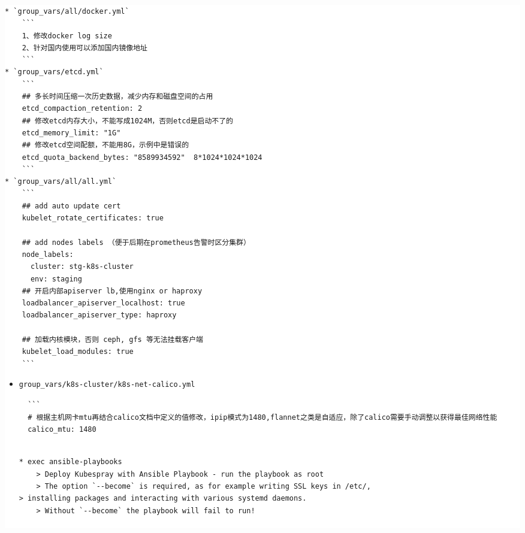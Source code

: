     * `group_vars/all/docker.yml`
        ```
        1、修改docker log size
        2、针对国内使用可以添加国内镜像地址
        ```
    * `group_vars/etcd.yml`
        ```
        ## 多长时间压缩一次历史数据，减少内存和磁盘空间的占用
        etcd_compaction_retention: 2
        ## 修改etcd内存大小，不能写成1024M，否则etcd是启动不了的
        etcd_memory_limit: "1G"
        ## 修改etcd空间配额，不能用8G，示例中是错误的
        etcd_quota_backend_bytes: "8589934592"  8*1024*1024*1024
        ```
    * `group_vars/all/all.yml`
        ```
        ## add auto update cert
        kubelet_rotate_certificates: true
        
        ## add nodes labels （便于后期在prometheus告警时区分集群）
        node_labels:
          cluster: stg-k8s-cluster
          env: staging
        ## 开启内部apiserver lb,使用nginx or haproxy
        loadbalancer_apiserver_localhost: true
        loadbalancer_apiserver_type: haproxy
        
        ## 加载内核模块，否则 ceph, gfs 等无法挂载客户端
        kubelet_load_modules: true
        ```
* `group_vars/k8s-cluster/k8s-net-calico.yml`
        
        ```
        # 根据主机网卡mtu再结合calico文档中定义的值修改，ipip模式为1480,flannet之类是自适应，除了calico需要手动调整以获得最佳网络性能
        calico_mtu: 1480
    ```
    
    * exec ansible-playbooks
        > Deploy Kubespray with Ansible Playbook - run the playbook as root
        > The option `--become` is required, as for example writing SSL keys in /etc/,
    > installing packages and interacting with various systemd daemons.
        > Without `--become` the playbook will fail to run!
    